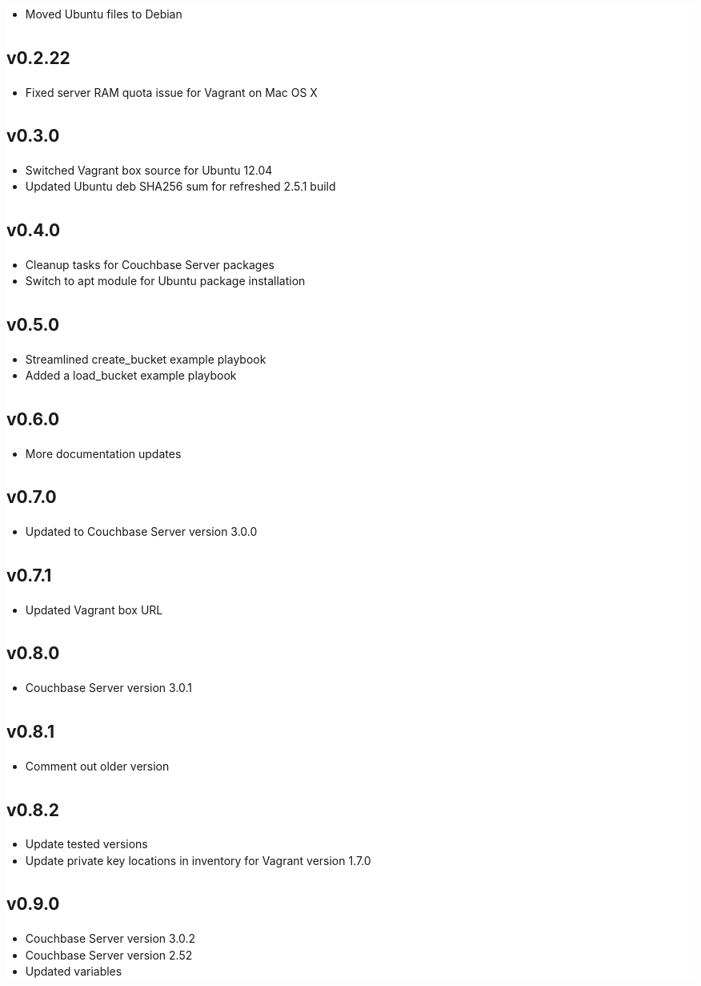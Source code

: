 - Moved Ubuntu files to Debian

## v0.2.22

- Fixed server RAM quota issue for Vagrant on Mac OS X

## v0.3.0

- Switched Vagrant box source for Ubuntu 12.04
- Updated Ubuntu deb SHA256 sum for refreshed 2.5.1 build

## v0.4.0

- Cleanup tasks for Couchbase Server packages
- Switch to apt module for Ubuntu package installation

## v0.5.0

- Streamlined create_bucket example playbook
- Added a load_bucket example playbook

## v0.6.0

- More documentation updates

## v0.7.0

- Updated to Couchbase Server version 3.0.0

## v0.7.1

- Updated Vagrant box URL

## v0.8.0

- Couchbase Server version 3.0.1

## v0.8.1

- Comment out older version

## v0.8.2

- Update tested versions
- Update private key locations in inventory for Vagrant version 1.7.0

## v0.9.0

- Couchbase Server version 3.0.2
- Couchbase Server version 2.52
- Updated variables
